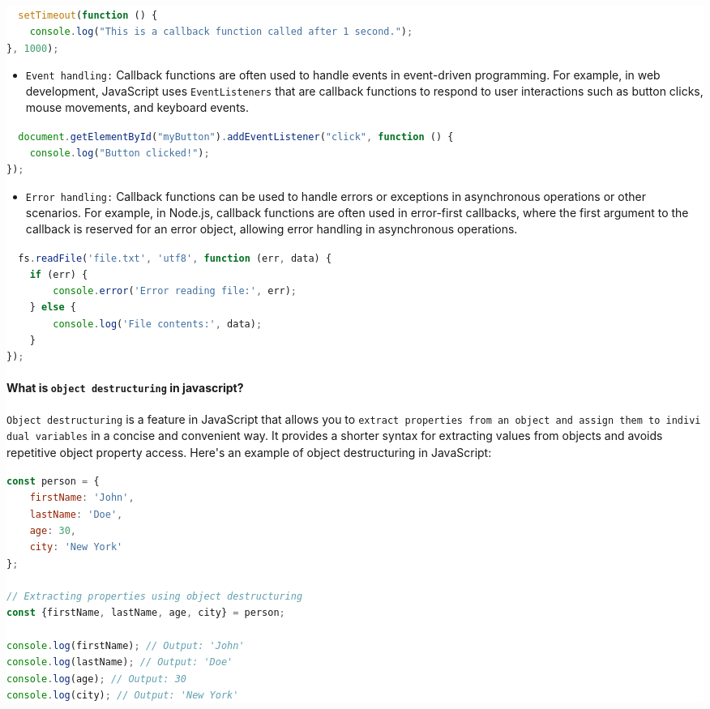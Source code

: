 ```js
  setTimeout(function () {
    console.log("This is a callback function called after 1 second.");
}, 1000);
  ```

- `Event handling:` Callback functions are often used to handle events in event-driven programming. For example, in web
  development, JavaScript uses `EventListeners` that are callback functions to respond to user interactions such as
  button clicks, mouse movements, and keyboard events.

```js
  document.getElementById("myButton").addEventListener("click", function () {
    console.log("Button clicked!");
});
```

- `Error handling:` Callback functions can be used to handle errors or exceptions in asynchronous operations or other
  scenarios. For example, in Node.js, callback functions are often used in error-first callbacks, where the first
  argument to the callback is reserved for an error object, allowing error handling in asynchronous operations.

```js
  fs.readFile('file.txt', 'utf8', function (err, data) {
    if (err) {
        console.error('Error reading file:', err);
    } else {
        console.log('File contents:', data);
    }
});
```

#### What is `object destructuring` in javascript?

`Object destructuring` is a feature in JavaScript that allows you to `extract properties from an object and assign them
to individual variables` in a concise and convenient way. It provides a shorter syntax for extracting values from
objects
and avoids repetitive object property access.
Here's an example of object destructuring in JavaScript:

```js
const person = {
    firstName: 'John',
    lastName: 'Doe',
    age: 30,
    city: 'New York'
};

// Extracting properties using object destructuring
const {firstName, lastName, age, city} = person;

console.log(firstName); // Output: 'John'
console.log(lastName); // Output: 'Doe'
console.log(age); // Output: 30
console.log(city); // Output: 'New York'
```
